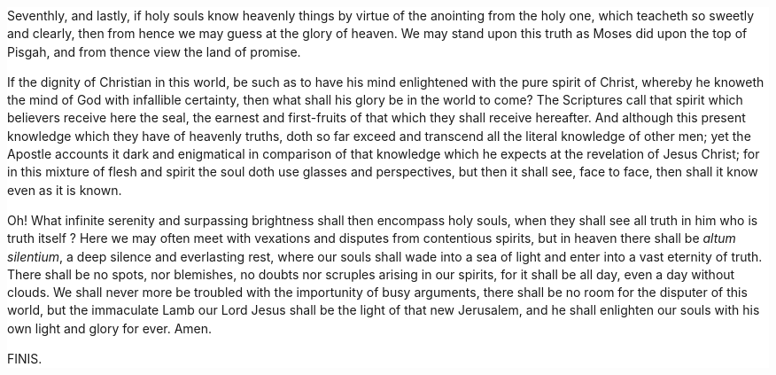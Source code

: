 Seventhly, and lastly, if holy souls know heavenly things by virtue of
the anointing from the holy one, which teacheth so sweetly and
clearly, then from hence we may guess at the glory of heaven. We may
stand upon this truth as Moses did upon the top of Pisgah, and from
thence view the land of promise.

If the dignity of Christian in this world, be such as to have his mind
enlightened with the pure spirit of Christ, whereby he knoweth the
mind of God with infallible certainty, then what shall his glory be in
the world to come? The Scriptures call that spirit which believers
receive here the seal, the earnest and first-fruits of that which they
shall receive hereafter. And although this present knowledge which
they have of heavenly truths, doth so far exceed and transcend all the
literal knowledge of other men; yet the Apostle accounts it dark and
enigmatical in comparison of that knowledge which he expects at the
revelation of Jesus Christ; for in this mixture of flesh and spirit
the soul doth use glasses and perspectives, but then it shall see,
face to face, then shall it know even as it is known.

Oh! What infinite serenity and surpassing brightness shall then
encompass holy souls, when they shall see all truth in him who is
truth itself ? Here we may often meet with vexations and disputes from
contentious spirits, but in heaven there shall be *altum silentium*, a
deep silence and everlasting rest, where our souls shall wade into a
sea of light and enter into a vast eternity of truth. There shall be
no spots, nor blemishes, no doubts nor scruples arising in our
spirits, for it shall be all day, even a day without clouds. We shall
never more be troubled with the importunity of busy arguments, there
shall be no room for the disputer of this world, but the immaculate
Lamb our Lord Jesus shall be the light of that new Jerusalem, and he
shall enlighten our souls with his own light and glory for ever. Amen.

FINIS.


